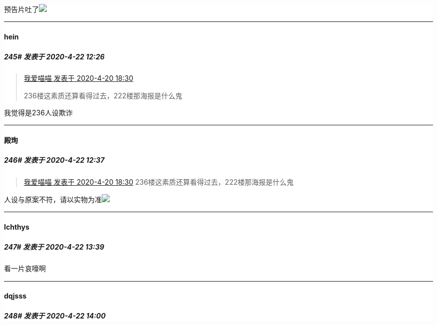


预告片吐了<img src="https://static.saraba1st.com/image/smiley/face2017/068.png" referrerpolicy="no-referrer">







-----

####  hein  
##### 245#       发表于 2020-4-22 12:26



<blockquote><a href="httphttps://bbs.saraba1st.com/2b/forum.php?mod=redirect&amp;goto=findpost&amp;pid=47146292&amp;ptid=1494878" target="_blank">我爱喵喵 发表于 2020-4-20 18:30</a>

236楼这素质还算看得过去，222楼那海报是什么鬼</blockquote>
我觉得是236人设欺诈







-----

####  殿珣  
##### 246#       发表于 2020-4-22 12:37



<blockquote><a href="httphttps://bbs.saraba1st.com/2b/forum.php?mod=redirect&amp;goto=findpost&amp;pid=47146292&amp;ptid=1494878" target="_blank">我爱喵喵 发表于 2020-4-20 18:30</a>
236楼这素质还算看得过去，222楼那海报是什么鬼</blockquote>
人设与原案不符，请以实物为准<img src="https://static.saraba1st.com/image/smiley/face2017/037.png" referrerpolicy="no-referrer">







-----

####  Ichthys  
##### 247#       发表于 2020-4-22 13:39




看一片哀嚎啊







-----

####  dqjsss  
##### 248#       发表于 2020-4-22 14:00
